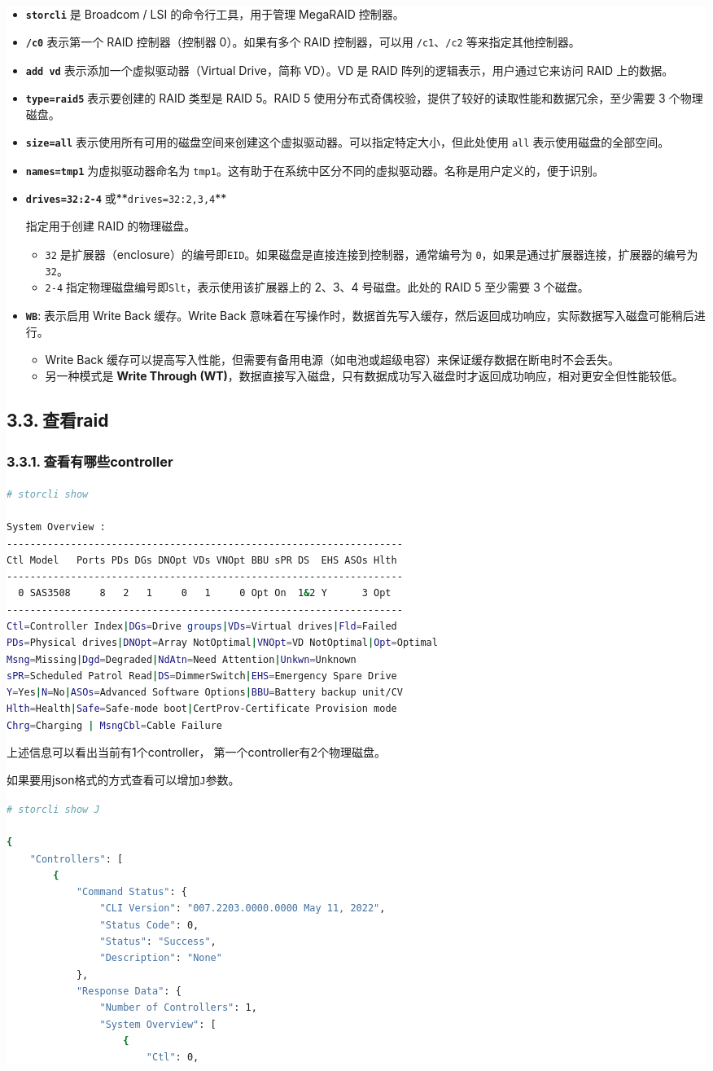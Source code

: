 - **`storcli`** 是 Broadcom / LSI 的命令行工具，用于管理 MegaRAID 控制器。

- **`/c0`** 表示第一个 RAID 控制器（控制器 0）。如果有多个 RAID 控制器，可以用 `/c1`、`/c2` 等来指定其他控制器。


- **`add vd`** 表示添加一个虚拟驱动器（Virtual Drive，简称 VD）。VD 是 RAID 阵列的逻辑表示，用户通过它来访问 RAID 上的数据。


- **`type=raid5`** 表示要创建的 RAID 类型是 RAID 5。RAID 5 使用分布式奇偶校验，提供了较好的读取性能和数据冗余，至少需要 3 个物理磁盘。


- **`size=all`** 表示使用所有可用的磁盘空间来创建这个虚拟驱动器。可以指定特定大小，但此处使用 `all` 表示使用磁盘的全部空间。


- **`names=tmp1`** 为虚拟驱动器命名为 `tmp1`。这有助于在系统中区分不同的虚拟驱动器。名称是用户定义的，便于识别。


- **`drives=32:2-4`** 或**`drives=32:2,3,4`**

   指定用于创建 RAID 的物理磁盘。

  - `32` 是扩展器（enclosure）的编号即`EID`。如果磁盘是直接连接到控制器，通常编号为 `0`，如果是通过扩展器连接，扩展器的编号为 `32`。
  - `2-4` 指定物理磁盘编号即`Slt`，表示使用该扩展器上的 2、3、4 号磁盘。此处的 RAID 5 至少需要 3 个磁盘。


- **`WB`**: 表示启用 Write Back 缓存。Write Back 意味着在写操作时，数据首先写入缓存，然后返回成功响应，实际数据写入磁盘可能稍后进行。
   - Write Back 缓存可以提高写入性能，但需要有备用电源（如电池或超级电容）来保证缓存数据在断电时不会丢失。
   - 另一种模式是 **Write Through (WT)**，数据直接写入磁盘，只有数据成功写入磁盘时才返回成功响应，相对更安全但性能较低。

## 3.3. 查看raid

### 3.3.1. 查看有哪些controller

```bash
# storcli show

System Overview :
--------------------------------------------------------------------
Ctl Model   Ports PDs DGs DNOpt VDs VNOpt BBU sPR DS  EHS ASOs Hlth
--------------------------------------------------------------------
  0 SAS3508     8   2   1     0   1     0 Opt On  1&2 Y      3 Opt
--------------------------------------------------------------------
Ctl=Controller Index|DGs=Drive groups|VDs=Virtual drives|Fld=Failed
PDs=Physical drives|DNOpt=Array NotOptimal|VNOpt=VD NotOptimal|Opt=Optimal
Msng=Missing|Dgd=Degraded|NdAtn=Need Attention|Unkwn=Unknown
sPR=Scheduled Patrol Read|DS=DimmerSwitch|EHS=Emergency Spare Drive
Y=Yes|N=No|ASOs=Advanced Software Options|BBU=Battery backup unit/CV
Hlth=Health|Safe=Safe-mode boot|CertProv-Certificate Provision mode
Chrg=Charging | MsngCbl=Cable Failure
```

上述信息可以看出当前有1个controller， 第一个controller有2个物理磁盘。

如果要用json格式的方式查看可以增加`J`参数。

```bash
# storcli show J

{
    "Controllers": [
        {
            "Command Status": {
                "CLI Version": "007.2203.0000.0000 May 11, 2022",
                "Status Code": 0,
                "Status": "Success",
                "Description": "None"
            },
            "Response Data": {
                "Number of Controllers": 1,
                "System Overview": [
                    {
                        "Ctl": 0,
```